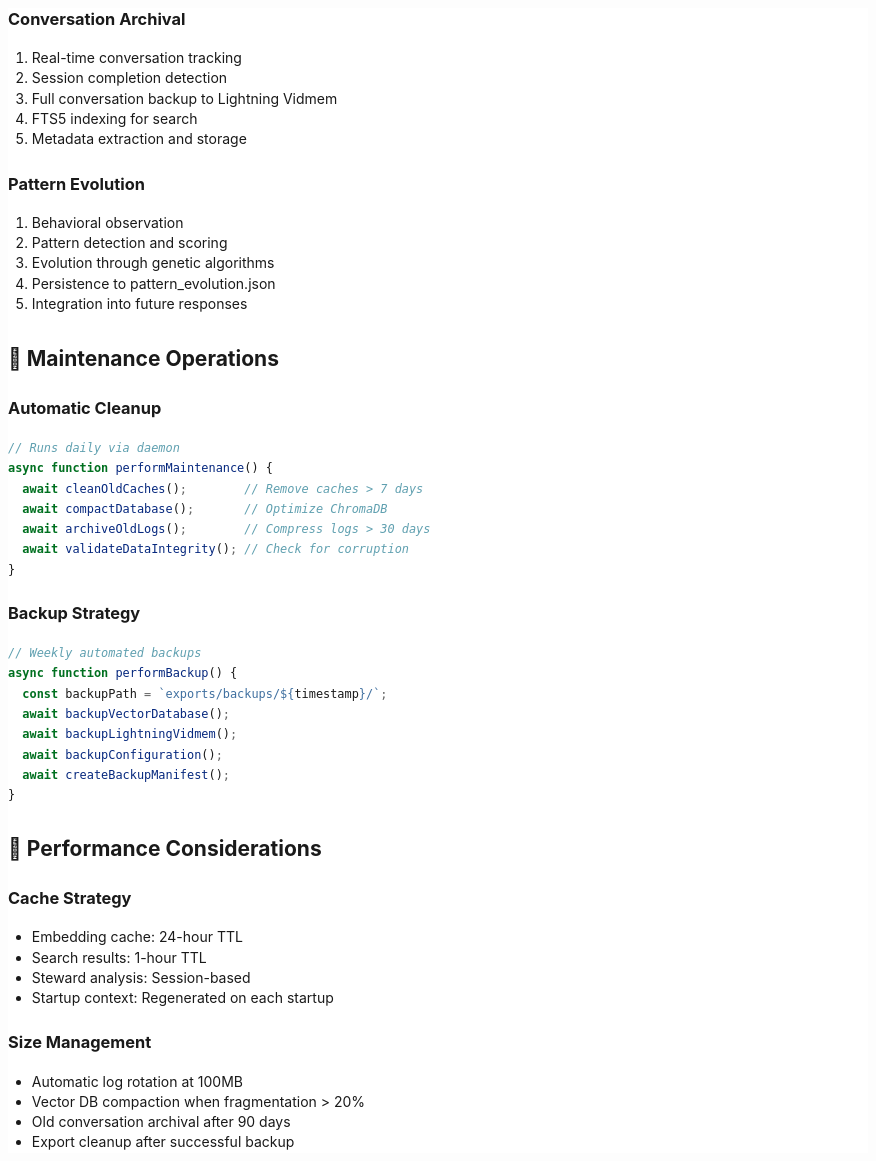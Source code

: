 ### Conversation Archival
1. Real-time conversation tracking
2. Session completion detection
3. Full conversation backup to Lightning Vidmem
4. FTS5 indexing for search
5. Metadata extraction and storage

### Pattern Evolution
1. Behavioral observation
2. Pattern detection and scoring
3. Evolution through genetic algorithms
4. Persistence to pattern_evolution.json
5. Integration into future responses

## 🔄 Maintenance Operations

### Automatic Cleanup
```typescript
// Runs daily via daemon
async function performMaintenance() {
  await cleanOldCaches();        // Remove caches > 7 days
  await compactDatabase();       // Optimize ChromaDB
  await archiveOldLogs();        // Compress logs > 30 days
  await validateDataIntegrity(); // Check for corruption
}
```

### Backup Strategy
```typescript
// Weekly automated backups
async function performBackup() {
  const backupPath = `exports/backups/${timestamp}/`;
  await backupVectorDatabase();
  await backupLightningVidmem();
  await backupConfiguration();
  await createBackupManifest();
}
```

## 🎯 Performance Considerations

### Cache Strategy
- Embedding cache: 24-hour TTL
- Search results: 1-hour TTL
- Steward analysis: Session-based
- Startup context: Regenerated on each startup

### Size Management
- Automatic log rotation at 100MB
- Vector DB compaction when fragmentation > 20%
- Old conversation archival after 90 days
- Export cleanup after successful backup
